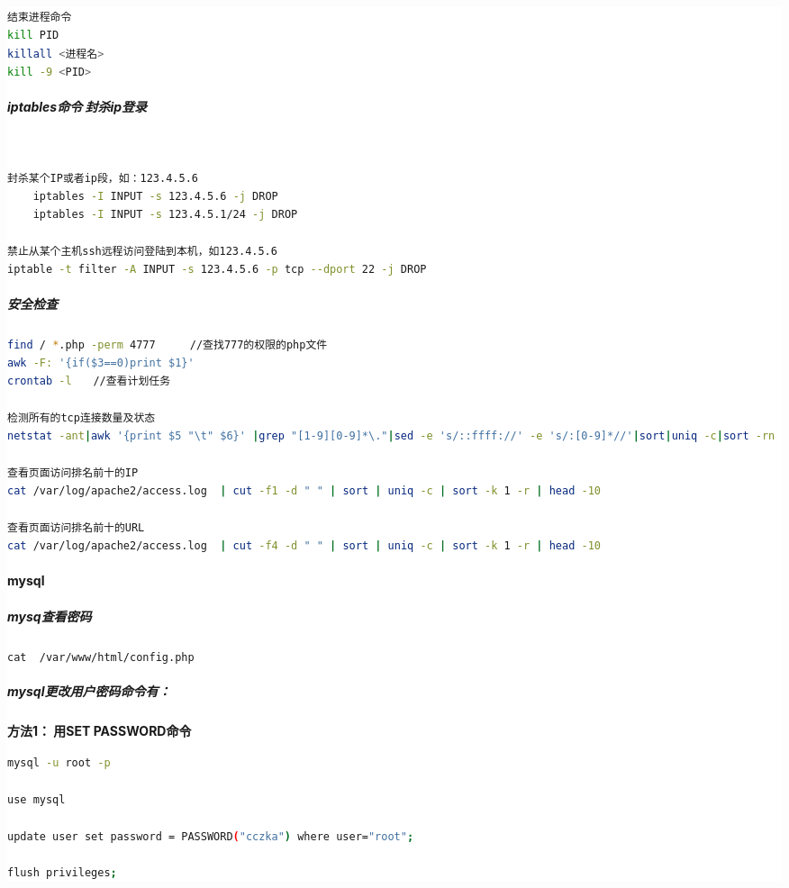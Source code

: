 

```bash
结束进程命令
kill PID
killall <进程名>
kill -9 <PID>
```

##### iptables命令 封杀ip登录

​	

```bash
封杀某个IP或者ip段，如：123.4.5.6
	iptables -I INPUT -s 123.4.5.6 -j DROP
	iptables -I INPUT -s 123.4.5.1/24 -j DROP

禁止从某个主机ssh远程访问登陆到本机，如123.4.5.6
iptable -t filter -A INPUT -s 123.4.5.6 -p tcp --dport 22 -j DROP
```

##### 安全检查

```bash
find / *.php -perm 4777 　　 //查找777的权限的php文件 
awk -F: '{if($3==0)print $1}' 
crontab -l　　//查看计划任务

检测所有的tcp连接数量及状态
netstat -ant|awk '{print $5 "\t" $6}' |grep "[1-9][0-9]*\."|sed -e 's/::ffff://' -e 's/:[0-9]*//'|sort|uniq -c|sort -rn
　　
查看页面访问排名前十的IP
cat /var/log/apache2/access.log  | cut -f1 -d " " | sort | uniq -c | sort -k 1 -r | head -10
　　
查看页面访问排名前十的URL
cat /var/log/apache2/access.log  | cut -f4 -d " " | sort | uniq -c | sort -k 1 -r | head -10　　
```

#### mysql

##### mysq查看密码

```
cat  /var/www/html/config.php
```

##### mysql更改用户密码命令有：

**方法1： 用SET PASSWORD命令**

```bash
mysql -u root -p

use mysql

update user set password = PASSWORD("cczka") where user="root";

flush privileges;
```
